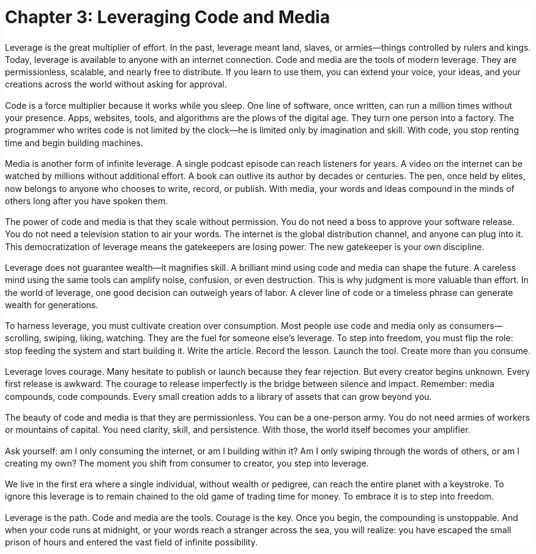 
# Chapter 3: Leveraging Code and Media

Leverage is the great multiplier of effort. In the past, leverage meant land, slaves, or armies—things controlled by rulers and kings. Today, leverage is available to anyone with an internet connection. Code and media are the tools of modern leverage. They are permissionless, scalable, and nearly free to distribute. If you learn to use them, you can extend your voice, your ideas, and your creations across the world without asking for approval.

Code is a force multiplier because it works while you sleep. One line of software, once written, can run a million times without your presence. Apps, websites, tools, and algorithms are the plows of the digital age. They turn one person into a factory. The programmer who writes code is not limited by the clock—he is limited only by imagination and skill. With code, you stop renting time and begin building machines.

Media is another form of infinite leverage. A single podcast episode can reach listeners for years. A video on the internet can be watched by millions without additional effort. A book can outlive its author by decades or centuries. The pen, once held by elites, now belongs to anyone who chooses to write, record, or publish. With media, your words and ideas compound in the minds of others long after you have spoken them.

The power of code and media is that they scale without permission. You do not need a boss to approve your software release. You do not need a television station to air your words. The internet is the global distribution channel, and anyone can plug into it. This democratization of leverage means the gatekeepers are losing power. The new gatekeeper is your own discipline.

Leverage does not guarantee wealth—it magnifies skill. A brilliant mind using code and media can shape the future. A careless mind using the same tools can amplify noise, confusion, or even destruction. This is why judgment is more valuable than effort. In the world of leverage, one good decision can outweigh years of labor. A clever line of code or a timeless phrase can generate wealth for generations.

To harness leverage, you must cultivate creation over consumption. Most people use code and media only as consumers—scrolling, swiping, liking, watching. They are the fuel for someone else’s leverage. To step into freedom, you must flip the role: stop feeding the system and start building it. Write the article. Record the lesson. Launch the tool. Create more than you consume.

Leverage loves courage. Many hesitate to publish or launch because they fear rejection. But every creator begins unknown. Every first release is awkward. The courage to release imperfectly is the bridge between silence and impact. Remember: media compounds, code compounds. Every small creation adds to a library of assets that can grow beyond you.

The beauty of code and media is that they are permissionless. You can be a one-person army. You do not need armies of workers or mountains of capital. You need clarity, skill, and persistence. With those, the world itself becomes your amplifier.

Ask yourself: am I only consuming the internet, or am I building within it? Am I only swiping through the words of others, or am I creating my own? The moment you shift from consumer to creator, you step into leverage.

We live in the first era where a single individual, without wealth or pedigree, can reach the entire planet with a keystroke. To ignore this leverage is to remain chained to the old game of trading time for money. To embrace it is to step into freedom.

Leverage is the path. Code and media are the tools. Courage is the key. Once you begin, the compounding is unstoppable. And when your code runs at midnight, or your words reach a stranger across the sea, you will realize: you have escaped the small prison of hours and entered the vast field of infinite possibility.
